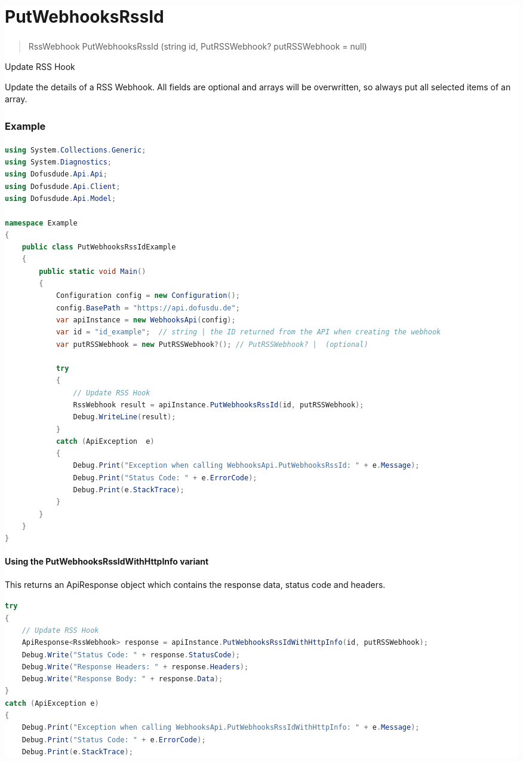 <a id="putwebhooksrssid"></a>
# **PutWebhooksRssId**
> RssWebhook PutWebhooksRssId (string id, PutRSSWebhook? putRSSWebhook = null)

Update RSS Hook

Update the details of a RSS Webhook. All fields are optional and arrays will be overwritten, so always put all selected items of an array.

### Example
```csharp
using System.Collections.Generic;
using System.Diagnostics;
using Dofusdude.Api.Api;
using Dofusdude.Api.Client;
using Dofusdude.Api.Model;

namespace Example
{
    public class PutWebhooksRssIdExample
    {
        public static void Main()
        {
            Configuration config = new Configuration();
            config.BasePath = "https://api.dofusdu.de";
            var apiInstance = new WebhooksApi(config);
            var id = "id_example";  // string | the ID returned from the API when creating the webhook
            var putRSSWebhook = new PutRSSWebhook?(); // PutRSSWebhook? |  (optional) 

            try
            {
                // Update RSS Hook
                RssWebhook result = apiInstance.PutWebhooksRssId(id, putRSSWebhook);
                Debug.WriteLine(result);
            }
            catch (ApiException  e)
            {
                Debug.Print("Exception when calling WebhooksApi.PutWebhooksRssId: " + e.Message);
                Debug.Print("Status Code: " + e.ErrorCode);
                Debug.Print(e.StackTrace);
            }
        }
    }
}
```

#### Using the PutWebhooksRssIdWithHttpInfo variant
This returns an ApiResponse object which contains the response data, status code and headers.

```csharp
try
{
    // Update RSS Hook
    ApiResponse<RssWebhook> response = apiInstance.PutWebhooksRssIdWithHttpInfo(id, putRSSWebhook);
    Debug.Write("Status Code: " + response.StatusCode);
    Debug.Write("Response Headers: " + response.Headers);
    Debug.Write("Response Body: " + response.Data);
}
catch (ApiException e)
{
    Debug.Print("Exception when calling WebhooksApi.PutWebhooksRssIdWithHttpInfo: " + e.Message);
    Debug.Print("Status Code: " + e.ErrorCode);
    Debug.Print(e.StackTrace);
```